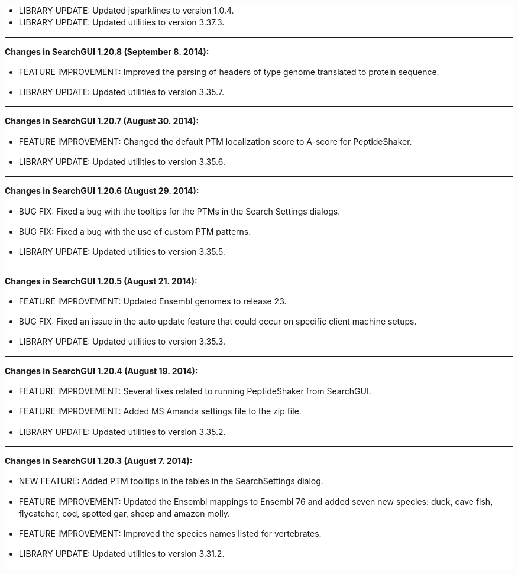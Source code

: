  * LIBRARY UPDATE: Updated jsparklines to version 1.0.4.
 * LIBRARY UPDATE: Updated utilities to version 3.37.3.

----

**Changes in SearchGUI 1.20.8 (September 8. 2014):**

 * FEATURE IMPROVEMENT: Improved the parsing of headers of type genome translated to protein sequence.

 * LIBRARY UPDATE: Updated utilities to version 3.35.7.

----

**Changes in SearchGUI 1.20.7 (August 30. 2014):**

 * FEATURE IMPROVEMENT: Changed the default PTM localization score to A-score for PeptideShaker.

 * LIBRARY UPDATE: Updated utilities to version 3.35.6. 

----

**Changes in SearchGUI 1.20.6 (August 29. 2014):**

 * BUG FIX: Fixed a bug with the tooltips for the PTMs in the Search Settings dialogs.
 * BUG FIX: Fixed a bug with the use of custom PTM patterns.

 * LIBRARY UPDATE: Updated utilities to version 3.35.5. 

----

**Changes in SearchGUI 1.20.5 (August 21. 2014):**

 * FEATURE IMPROVEMENT: Updated Ensembl genomes to release 23.

 * BUG FIX: Fixed an issue in the auto update feature that could occur on specific client machine setups.

 * LIBRARY UPDATE: Updated utilities to version 3.35.3. 

----

**Changes in SearchGUI 1.20.4 (August 19. 2014):**

 * FEATURE IMPROVEMENT: Several fixes related to running PeptideShaker from SearchGUI.
 * FEATURE IMPROVEMENT: Added MS Amanda settings file to the zip file.

 * LIBRARY UPDATE: Updated utilities to version 3.35.2.

----

**Changes in SearchGUI 1.20.3 (August 7. 2014):**

 * NEW FEATURE: Added PTM tooltips in the tables in the SearchSettings dialog.

 * FEATURE IMPROVEMENT: Updated the Ensembl mappings to Ensembl 76 and added seven new species: duck, cave fish, flycatcher, cod, spotted gar, sheep and amazon molly.
 * FEATURE IMPROVEMENT: Improved the species names listed for vertebrates.

 * LIBRARY UPDATE: Updated utilities to version 3.31.2.

----
